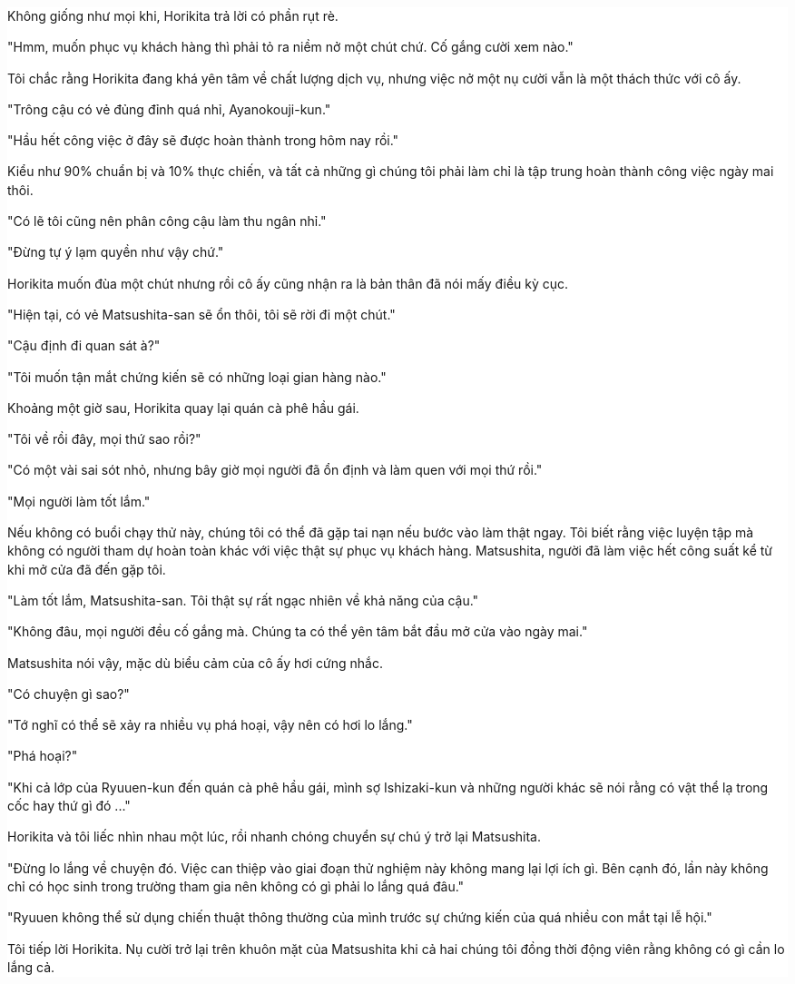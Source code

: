 Không giống như mọi khi, Horikita trả lời có phần rụt rè.

\"Hmm, muốn phục vụ khách hàng thì phải tỏ ra niềm nở một chút chứ. Cố gắng cười xem nào.\"

Tôi chắc rằng Horikita đang khá yên tâm về chất lượng dịch vụ, nhưng việc nở một nụ cười vẫn là một thách thức với cô ấy.

\"Trông cậu có vẻ đủng đỉnh quá nhỉ, Ayanokouji-kun.\"

\"Hầu hết công việc ở đây sẽ được hoàn thành trong hôm nay rồi.\"

Kiểu như 90% chuẩn bị và 10% thực chiến, và tất cả những gì chúng tôi phải làm chỉ là tập trung hoàn thành công việc ngày mai thôi.

\"Có lẽ tôi cũng nên phân công cậu làm thu ngân nhỉ.\"

\"Đừng tự ý lạm quyền như vậy chứ.\"

Horikita muốn đùa một chút nhưng rồi cô ấy cũng nhận ra là bản thân đã nói mấy điều kỳ cục.

\"Hiện tại, có vẻ Matsushita-san sẽ ổn thôi, tôi sẽ rời đi một chút.\"

\"Cậu định đi quan sát à?\"

\"Tôi muốn tận mắt chứng kiến sẽ có những loại gian hàng nào.\"

Khoảng một giờ sau, Horikita quay lại quán cà phê hầu gái.

\"Tôi về rồi đây, mọi thứ sao rồi?\"

\"Có một vài sai sót nhỏ, nhưng bây giờ mọi người đã ổn định và làm quen với mọi thứ rồi.\"

\"Mọi người làm tốt lắm.\"

Nếu không có buổi chạy thử này, chúng tôi có thể đã gặp tai nạn nếu bước vào làm thật ngay. Tôi biết rằng việc luyện tập mà không có người tham dự hoàn toàn khác với việc thật sự phục vụ khách hàng. Matsushita, người đã làm việc hết công suất kể từ khi mở cửa đã đến gặp tôi.

\"Làm tốt lắm, Matsushita-san. Tôi thật sự rất ngạc nhiên về khả năng của cậu.\"

\"Không đâu, mọi người đều cố gắng mà. Chúng ta có thể yên tâm bắt đầu mở cửa vào ngày mai.\"

Matsushita nói vậy, mặc dù biểu cảm của cô ấy hơi cứng nhắc.

\"Có chuyện gì sao?\"

\"Tớ nghĩ có thể sẽ xảy ra nhiều vụ phá hoại, vậy nên có hơi lo lắng.\"

\"Phá hoại?\"

\"Khi cả lớp của Ryuuen-kun đến quán cà phê hầu gái, mình sợ Ishizaki-kun và những người khác sẽ nói rằng có vật thể lạ trong cốc hay thứ gì đó \...\"

Horikita và tôi liếc nhìn nhau một lúc, rồi nhanh chóng chuyển sự chú ý trở lại Matsushita.

\"Đừng lo lắng về chuyện đó. Việc can thiệp vào giai đoạn thử nghiệm này không mang lại lợi ích gì. Bên cạnh đó, lần này không chỉ có học sinh trong trường tham gia nên không có gì phải lo lắng quá đâu.\"

\"Ryuuen không thể sử dụng chiến thuật thông thường của mình trước sự chứng kiến của quá nhiều con mắt tại lễ hội.\"

Tôi tiếp lời Horikita. Nụ cười trở lại trên khuôn mặt của Matsushita khi cả hai chúng tôi đồng thời động viên rằng không có gì cần lo lắng cả.
